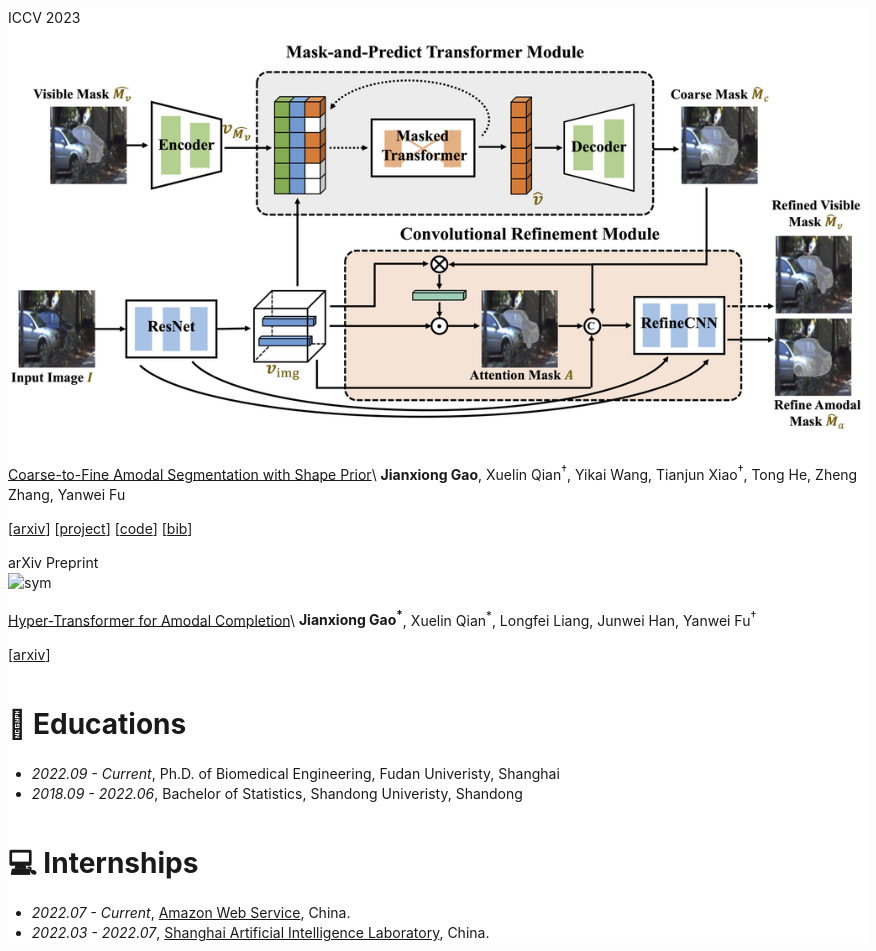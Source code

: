   <div class='paper-box-image'><div><div class="badge">ICCV 2023</div><img src='images/C2F-Seg.jpg' alt="sym" width="100%"></div></div>
  <div class='paper-box-text' markdown="1">
  
  [Coarse-to-Fine Amodal Segmentation with Shape Prior](https://jianxgao.github.io/C2F-Seg)\\
  **Jianxiong Gao**, Xuelin Qian<sup>†</sup>, Yikai Wang, Tianjun Xiao<sup>†</sup>, Tong He, Zheng Zhang, Yanwei Fu
  
  [[arxiv](https://arxiv.org/abs/2308.16825)] [[project](https://jianxgao.github.io/C2F-Seg)] [[code](https://github.com/amazon-science/c2f-seg)] [[bib](https://jianxgao.github.io/C2F-Seg/#BibTeX)]
  </div>
</div>

<div class='paper-box'>
  <div class='paper-box-image'><div><div class="badge">arXiv Preprint</div><img src='images/hyper_amodal.png' alt="sym" width="100%"></div></div>
  <div class='paper-box-text' markdown="1">
  
  [Hyper-Transformer for Amodal Completion]()\\
  **Jianxiong Gao<sup>*</sup>**, Xuelin Qian<sup>*</sup>, Longfei Liang, Junwei Han, Yanwei Fu<sup>†</sup>

  [[arxiv](https://arxiv.org/pdf/2405.19949)]
  </div>
</div>





# 📖 Educations
- *2022.09 - Current*, Ph.D. of Biomedical Engineering, Fudan Univeristy, Shanghai
- *2018.09 - 2022.06*, Bachelor of Statistics, Shandong Univeristy, Shandong



# 💻 Internships
- *2022.07 - Current*, [Amazon Web Service](https://www.amazonaws.cn/en/ailab/), China.
- *2022.03 - 2022.07*, [Shanghai Artificial Intelligence Laboratory](https://www.shlab.org.cn/), China.



